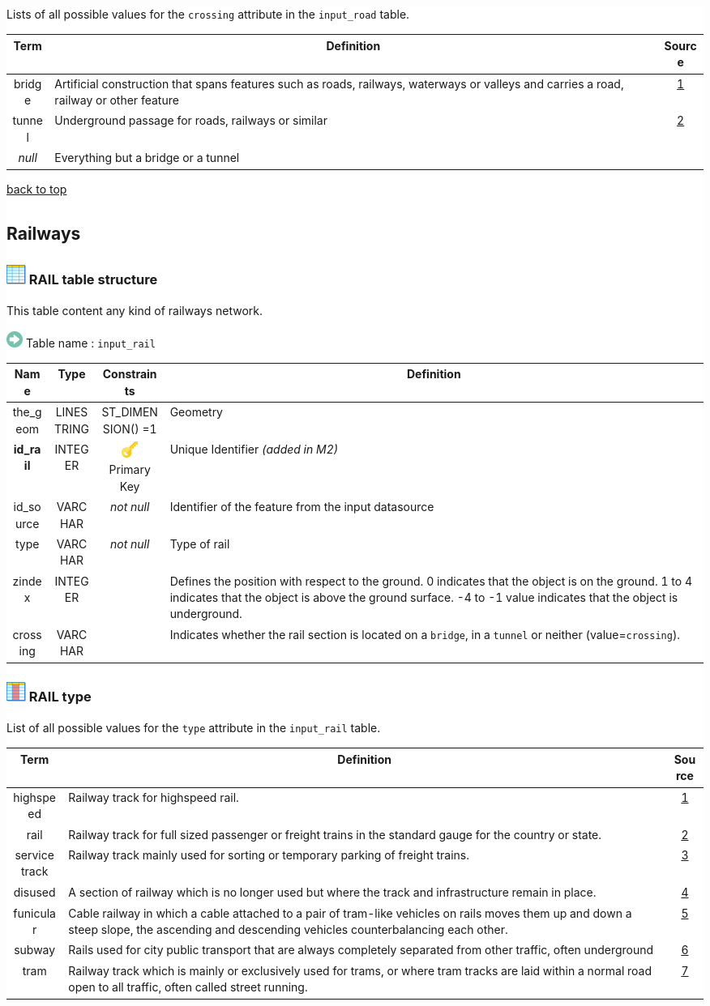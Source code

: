 Lists of all possible values for the `crossing` attribute in the `input_road` table.

|  Term  | Definition                                                   |                       Source                        |
| :----: | ------------------------------------------------------------ | :-------------------------------------------------: |
| bridge | Artificial construction that spans features such as roads, railways,  waterways or valleys and carries a road, railway or other feature | [1](https://wiki.openstreetmap.org/wiki/Key:bridge) |
| tunnel | Underground passage for roads, railways or similar           | [2](https://wiki.openstreetmap.org/wiki/Key:tunnel) |
| *null* | Everything but a bridge or a tunnel                          |                                                     |

[back to top](#Input-data-model)



## Railways

### ![](../images/icons/table.png) RAIL table structure

This table content any kind of railways network.

![](../images/icons/arrow.png) Table name : `input_rail`



|    Name     |    Type    |               Constraints               | Definition                                                   |
| :---------: | :--------: | :-------------------------------------: | ------------------------------------------------------------ |
|  the_geom   | LINESTRING |            ST_DIMENSION() =1            | Geometry                                                     |
| **id_rail** |  INTEGER   | ![](../images/icons/pk.png) Primary Key | Unique Identifier *(added in M2)*                            |
|  id_source  |  VARCHAR   |               *not null*                | Identifier of the feature from the input datasource          |
|    type     |  VARCHAR   |               *not null*                | Type of rail                                                 |
|   zindex    |  INTEGER   |                                         | Defines the position with respect to the ground. 0 indicates that the object is on the ground. 1 to 4 indicates that the object is above the ground surface. -4 to -1 value indicates that the object is underground. |
|  crossing   |  VARCHAR   |                                         | Indicates whether the rail section is located on a `bridge`, in a `tunnel` or neither (value=`crossing`). |


### ![](../images/icons/table_values.png) RAIL type

List of all possible values for the `type` attribute in the `input_rail` table.

| Term          | Definition                                                   |                            Source                            |
| :-----------: | ------------------------------------------------------------ | :----------------------------------------------------------: |
| highspeed     | Railway track for highspeed rail.                            |    [1](https://wiki.openstreetmap.org/wiki/Key:highspeed)    |
| rail          | Railway track for full sized passenger or freight trains in the standard gauge for the country or state. |  [2](https://wiki.openstreetmap.org/wiki/Tag:railway=rail)   |
| service track | Railway track mainly used for sorting or temporary parking of freight trains. | [3](http://professionnels.ign.fr/doc/DC_BDTOPO_3-0Beta.pdf)  |
| disused       | A section of railway which is no longer used but where the track and infrastructure remain in place. | [4](https://wiki.openstreetmap.org/wiki/Tag:railway=disused) |
| funicular     | Cable railway in which a cable attached to a pair of tram-like vehicles on rails moves them up and down a steep slope, the ascending and descending vehicles counterbalancing each other. | [5](https://wiki.openstreetmap.org/wiki/Tag:railway=funicular) |
| subway        | Rails used for city public transport that are always completely separated from other traffic, often underground | [6](https://wiki.openstreetmap.org/wiki/Tag:railway=subway)  |
| tram          | Railway track which is mainly or exclusively used for trams, or where tram tracks are laid within a normal road open to all traffic, often called street running. |  [7](https://wiki.openstreetmap.org/wiki/Tag:railway=tram)   |
